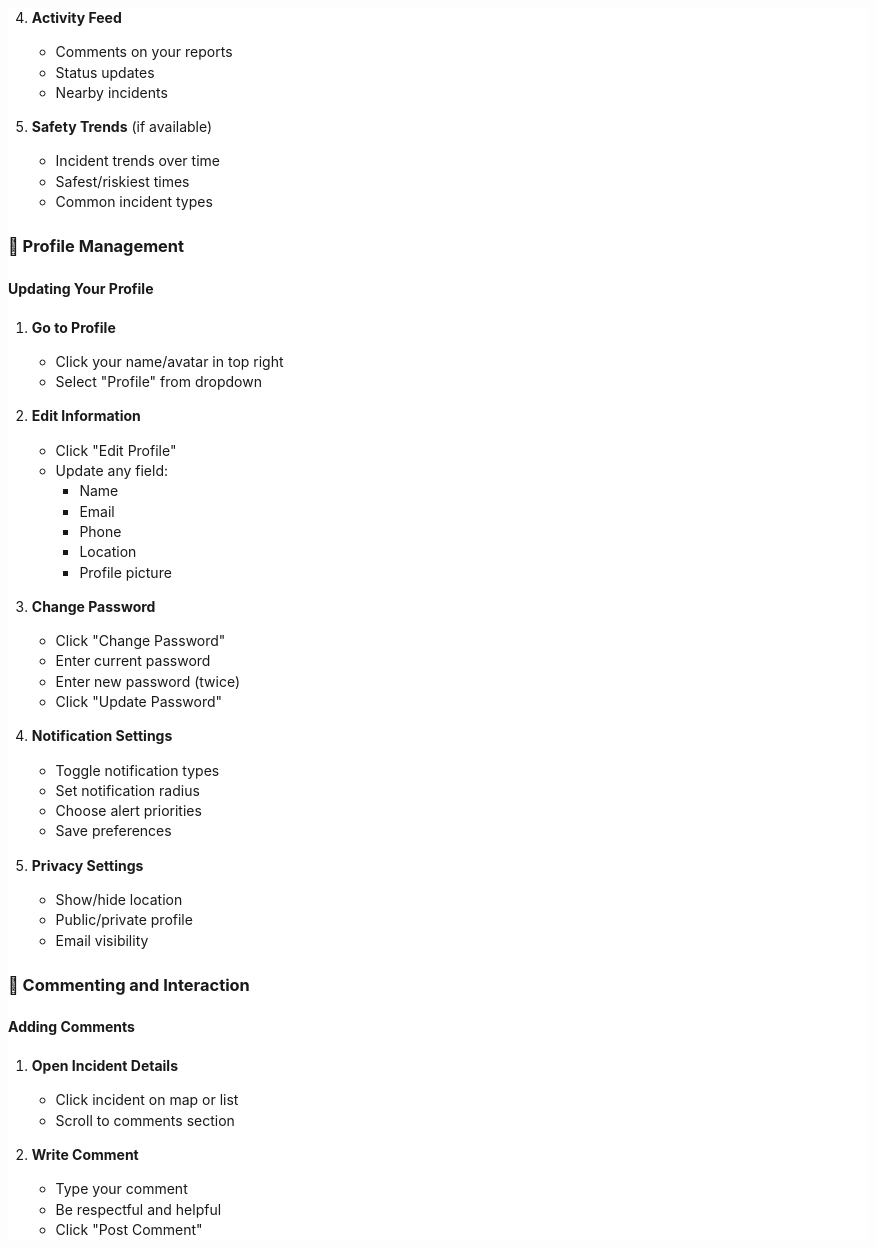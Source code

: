4. **Activity Feed**
   - Comments on your reports
   - Status updates
   - Nearby incidents

5. **Safety Trends** (if available)
   - Incident trends over time
   - Safest/riskiest times
   - Common incident types

### 👤 Profile Management

#### Updating Your Profile

1. **Go to Profile**
   - Click your name/avatar in top right
   - Select "Profile" from dropdown

2. **Edit Information**
   - Click "Edit Profile"
   - Update any field:
     - Name
     - Email
     - Phone
     - Location
     - Profile picture

3. **Change Password**
   - Click "Change Password"
   - Enter current password
   - Enter new password (twice)
   - Click "Update Password"

4. **Notification Settings**
   - Toggle notification types
   - Set notification radius
   - Choose alert priorities
   - Save preferences

5. **Privacy Settings**
   - Show/hide location
   - Public/private profile
   - Email visibility

### 💬 Commenting and Interaction

#### Adding Comments

1. **Open Incident Details**
   - Click incident on map or list
   - Scroll to comments section

2. **Write Comment**
   - Type your comment
   - Be respectful and helpful
   - Click "Post Comment"
